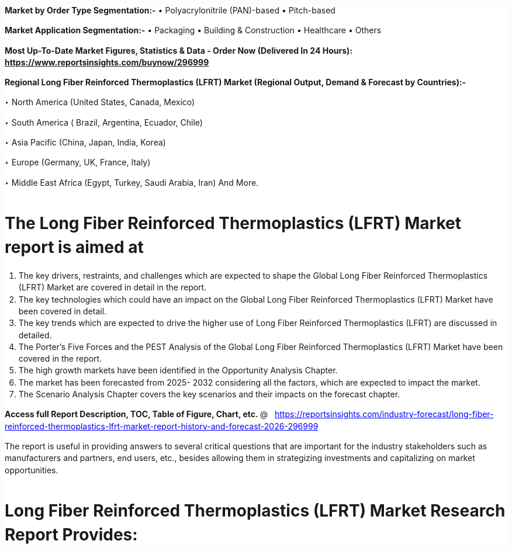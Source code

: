 <strong>Market by Order Type Segmentation:-</strong>
• Polyacrylonitrile (PAN)-based
• Pitch-based

<strong>Market Application Segmentation:-</strong>
• Packaging
• Building & Construction
• Healthcare
• Others

<strong>Most Up-To-Date Market Figures, Statistics & Data - Order Now (Delivered In 24 Hours): <a href=https://www.reportsinsights.com/buynow/296999>https://www.reportsinsights.com/buynow/296999</a></strong>

<strong>Regional Long Fiber Reinforced Thermoplastics (LFRT) Market (Regional Output, Demand &amp; Forecast by Countries):-</strong>

‣ North America (United States, Canada, Mexico)

‣ South America ( Brazil, Argentina, Ecuador, Chile)

‣ Asia Pacific (China, Japan, India, Korea)

‣ Europe (Germany, UK, France, Italy)

‣ Middle East Africa (Egypt, Turkey, Saudi Arabia, Iran) And More.

# <strong>The Long Fiber Reinforced Thermoplastics (LFRT) Market report is aimed at</strong>
<ol>
  <li>The key drivers, restraints, and challenges which are expected to shape the Global Long Fiber Reinforced Thermoplastics (LFRT) Market are covered in detail in the report.</li>
  <li>The key technologies which could have an impact on the Global Long Fiber Reinforced Thermoplastics (LFRT) Market have been covered in detail.</li>
  <li>The key trends which are expected to drive the higher use of Long Fiber Reinforced Thermoplastics (LFRT) are discussed in detailed.</li>
  <li>The Porter’s Five Forces and the PEST Analysis of the Global Long Fiber Reinforced Thermoplastics (LFRT) Market have been covered in the report.</li>
  <li>The high growth markets have been identified in the Opportunity Analysis Chapter.</li>
  <li>The market has been forecasted from 2025- 2032 considering all the factors, which are expected to impact the market.</li>
  <li>The Scenario Analysis Chapter covers the key scenarios and their impacts on the forecast chapter.</li>
</ol>
<strong>Access full Report Description, TOC, Table of Figure, Chart, etc. </strong>@   <a href=https://reportsinsights.com/industry-forecast/long-fiber-reinforced-thermoplastics-lfrt-market-report-history-and-forecast-2026-296999 style=color:#0000ff;>https://reportsinsights.com/industry-forecast/long-fiber-reinforced-thermoplastics-lfrt-market-report-history-and-forecast-2026-296999</a>

The report is useful in providing answers to several critical questions that are important for the industry stakeholders such as manufacturers and partners, end users, etc., besides allowing them in strategizing investments and capitalizing on market opportunities.

# <strong>Long Fiber Reinforced Thermoplastics (LFRT) Market Research Report Provides:</strong>
